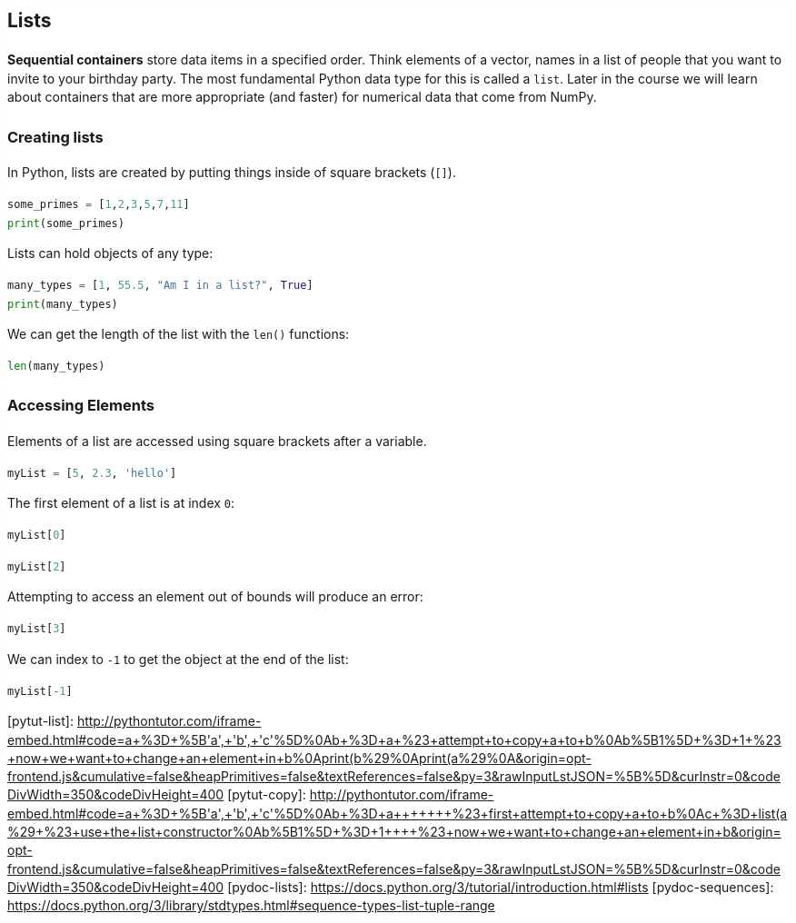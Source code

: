 ## Lists

**Sequential containers** store data items in a specified order.  Think elements
of a vector, names in a list of people that you want to invite to your
birthday party.  The most fundamental Python data type for this is called a
`list`.  Later in the course we will learn about containers that are more
appropriate (and faster) for numerical data that come from NumPy.

### Creating lists

In Python, lists are created by putting things inside of square brackets (`[]`).

```python
some_primes = [1,2,3,5,7,11]
print(some_primes)
```

Lists can hold objects of any type:

```python
many_types = [1, 55.5, "Am I in a list?", True]
print(many_types)
```

We can get the length of the list with the `len()` functions:

```python
len(many_types)
```

### Accessing Elements

Elements of a list are accessed using square brackets after a variable.

```python
myList = [5, 2.3, 'hello']
```

The first element of a list is at index `0`:

```python
myList[0]
```

```python
myList[2]
```

Attempting to access an element out of bounds will produce an error:

```python
myList[3]
```

We can index to `-1` to get the object at the end of the list:

```python
myList[-1]
```


[pytut-list]: http://pythontutor.com/iframe-embed.html#code=a+%3D+%5B'a',+'b',+'c'%5D%0Ab+%3D+a+%23+attempt+to+copy+a+to+b%0Ab%5B1%5D+%3D+1+%23+now+we+want+to+change+an+element+in+b%0Aprint(b%29%0Aprint(a%29%0A&origin=opt-frontend.js&cumulative=false&heapPrimitives=false&textReferences=false&py=3&rawInputLstJSON=%5B%5D&curInstr=0&codeDivWidth=350&codeDivHeight=400
[pytut-copy]: http://pythontutor.com/iframe-embed.html#code=a+%3D+%5B'a',+'b',+'c'%5D%0Ab+%3D+a+++++++%23+first+attempt+to+copy+a+to+b%0Ac+%3D+list(a%29+%23+use+the+list+constructor%0Ab%5B1%5D+%3D+1++++%23+now+we+want+to+change+an+element+in+b&origin=opt-frontend.js&cumulative=false&heapPrimitives=false&textReferences=false&py=3&rawInputLstJSON=%5B%5D&curInstr=0&codeDivWidth=350&codeDivHeight=400
[pydoc-lists]: https://docs.python.org/3/tutorial/introduction.html#lists
[pydoc-sequences]: https://docs.python.org/3/library/stdtypes.html#sequence-types-list-tuple-range